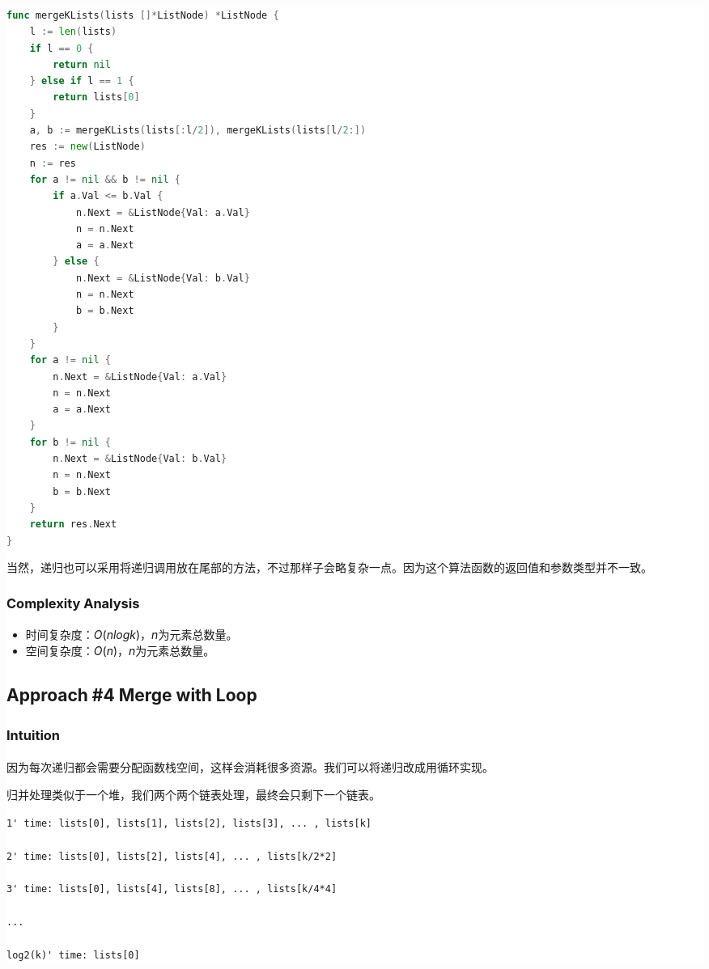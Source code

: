 ```go
func mergeKLists(lists []*ListNode) *ListNode {
	l := len(lists)
	if l == 0 {
		return nil
	} else if l == 1 {
		return lists[0]
	}
	a, b := mergeKLists(lists[:l/2]), mergeKLists(lists[l/2:])
	res := new(ListNode)
	n := res
	for a != nil && b != nil {
		if a.Val <= b.Val {
			n.Next = &ListNode{Val: a.Val}
			n = n.Next
			a = a.Next
		} else {
			n.Next = &ListNode{Val: b.Val}
			n = n.Next
			b = b.Next
		}
	}
	for a != nil {
		n.Next = &ListNode{Val: a.Val}
		n = n.Next
		a = a.Next
	}
	for b != nil {
		n.Next = &ListNode{Val: b.Val}
		n = n.Next
		b = b.Next
	}
	return res.Next
}
```

当然，递归也可以采用将递归调用放在尾部的方法，不过那样子会略复杂一点。因为这个算法函数的返回值和参数类型并不一致。

### Complexity Analysis

- 时间复杂度：$O(n logk)$，$n$为元素总数量。
- 空间复杂度：$O(n)$，$n$为元素总数量。

## Approach #4 Merge with Loop

### Intuition

因为每次递归都会需要分配函数栈空间，这样会消耗很多资源。我们可以将递归改成用循环实现。

归并处理类似于一个堆，我们两个两个链表处理，最终会只剩下一个链表。

```
1' time: lists[0], lists[1], lists[2], lists[3], ... , lists[k]

2' time: lists[0], lists[2], lists[4], ... , lists[k/2*2]

3' time: lists[0], lists[4], lists[8], ... , lists[k/4*4]

...

log2(k)' time: lists[0]
```
